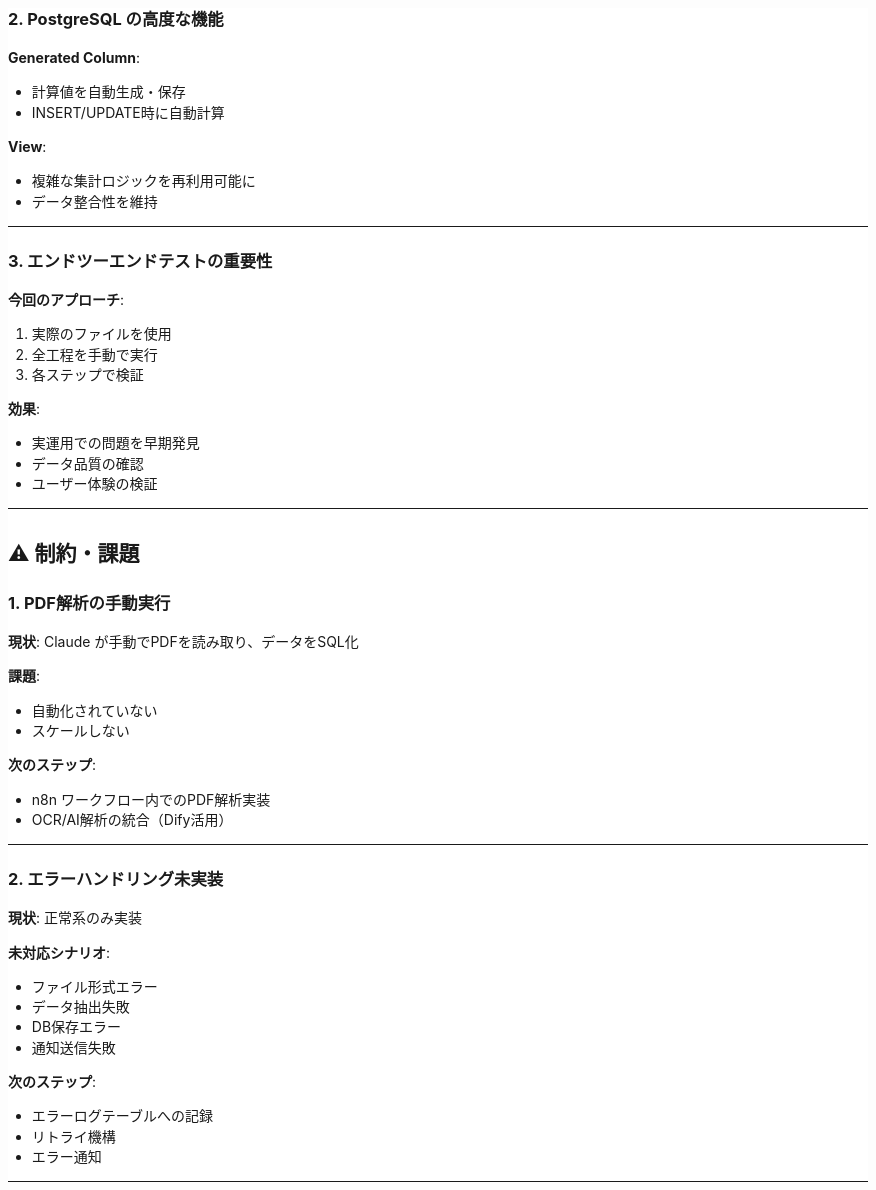 ### 2. PostgreSQL の高度な機能

**Generated Column**:
- 計算値を自動生成・保存
- INSERT/UPDATE時に自動計算

**View**:
- 複雑な集計ロジックを再利用可能に
- データ整合性を維持

---

### 3. エンドツーエンドテストの重要性

**今回のアプローチ**:
1. 実際のファイルを使用
2. 全工程を手動で実行
3. 各ステップで検証

**効果**:
- 実運用での問題を早期発見
- データ品質の確認
- ユーザー体験の検証

---

## ⚠️ 制約・課題

### 1. PDF解析の手動実行

**現状**: Claude が手動でPDFを読み取り、データをSQL化

**課題**:
- 自動化されていない
- スケールしない

**次のステップ**:
- n8n ワークフロー内でのPDF解析実装
- OCR/AI解析の統合（Dify活用）

---

### 2. エラーハンドリング未実装

**現状**: 正常系のみ実装

**未対応シナリオ**:
- ファイル形式エラー
- データ抽出失敗
- DB保存エラー
- 通知送信失敗

**次のステップ**:
- エラーログテーブルへの記録
- リトライ機構
- エラー通知

---